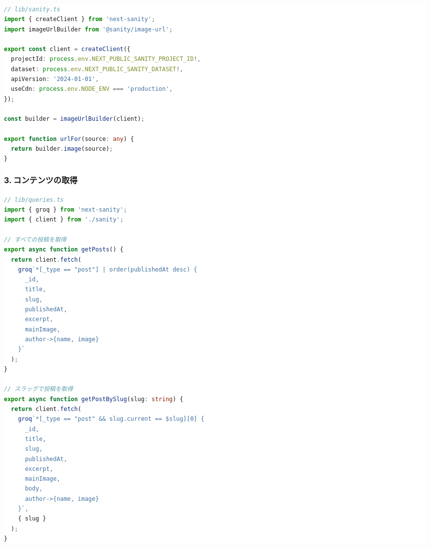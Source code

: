 ```typescript
// lib/sanity.ts
import { createClient } from 'next-sanity';
import imageUrlBuilder from '@sanity/image-url';

export const client = createClient({
  projectId: process.env.NEXT_PUBLIC_SANITY_PROJECT_ID!,
  dataset: process.env.NEXT_PUBLIC_SANITY_DATASET!,
  apiVersion: '2024-01-01',
  useCdn: process.env.NODE_ENV === 'production',
});

const builder = imageUrlBuilder(client);

export function urlFor(source: any) {
  return builder.image(source);
}
```

### 3. コンテンツの取得

```typescript
// lib/queries.ts
import { groq } from 'next-sanity';
import { client } from './sanity';

// すべての投稿を取得
export async function getPosts() {
  return client.fetch(
    groq`*[_type == "post"] | order(publishedAt desc) {
      _id,
      title,
      slug,
      publishedAt,
      excerpt,
      mainImage,
      author->{name, image}
    }`
  );
}

// スラッグで投稿を取得
export async function getPostBySlug(slug: string) {
  return client.fetch(
    groq`*[_type == "post" && slug.current == $slug][0] {
      _id,
      title,
      slug,
      publishedAt,
      excerpt,
      mainImage,
      body,
      author->{name, image}
    }`,
    { slug }
  );
}
```
